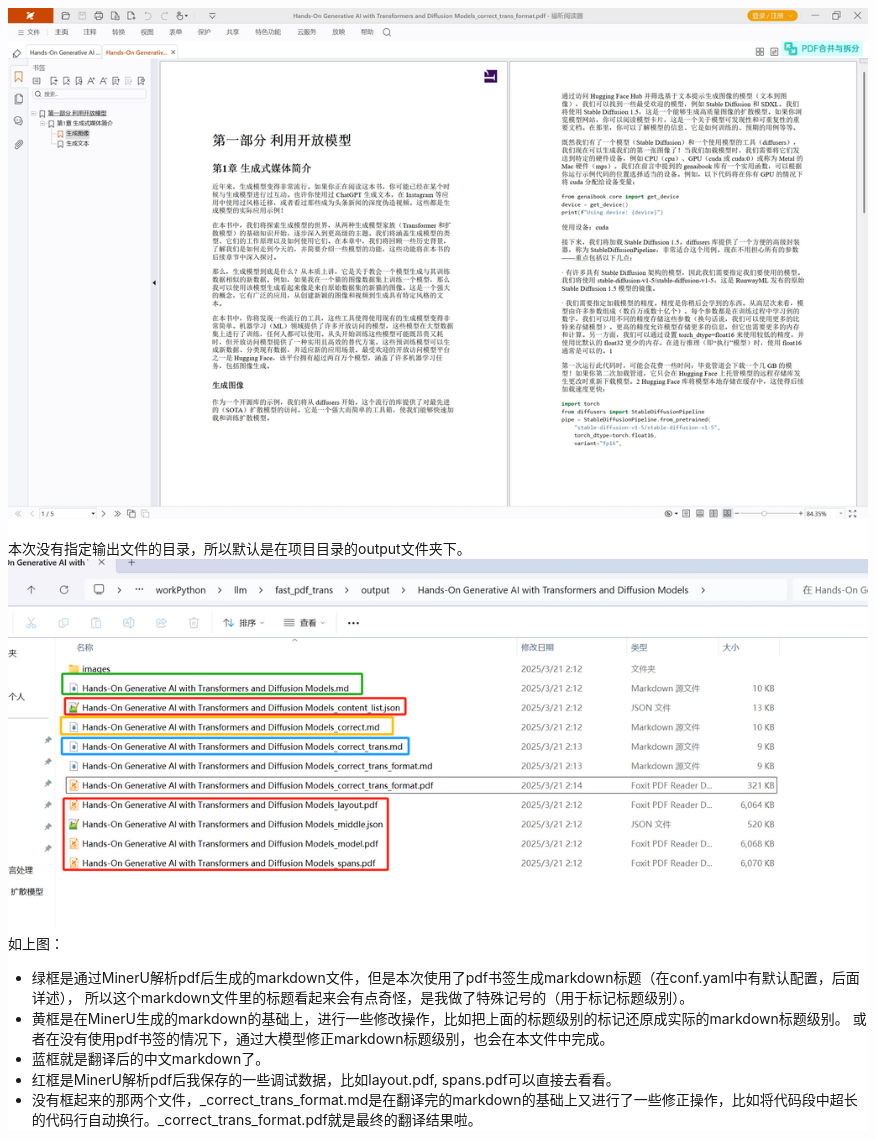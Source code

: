 ![](images/pdf_zh.png)  

本次没有指定输出文件的目录，所以默认是在项目目录的output文件夹下。
![](images/results.png)  
如上图：
- 绿框是通过MinerU解析pdf后生成的markdown文件，但是本次使用了pdf书签生成markdown标题（在conf.yaml中有默认配置，后面详述），
所以这个markdown文件里的标题看起来会有点奇怪，是我做了特殊记号的（用于标记标题级别）。
- 黄框是在MinerU生成的markdown的基础上，进行一些修改操作，比如把上面的标题级别的标记还原成实际的markdown标题级别。
或者在没有使用pdf书签的情况下，通过大模型修正markdown标题级别，也会在本文件中完成。
- 蓝框就是翻译后的中文markdown了。
- 红框是MinerU解析pdf后我保存的一些调试数据，比如layout.pdf, spans.pdf可以直接去看看。
- 没有框起来的那两个文件，_correct_trans_format.md是在翻译完的markdown的基础上又进行了一些修正操作，比如将代码段中超长的代码行自动换行。_correct_trans_format.pdf就是最终的翻译结果啦。
